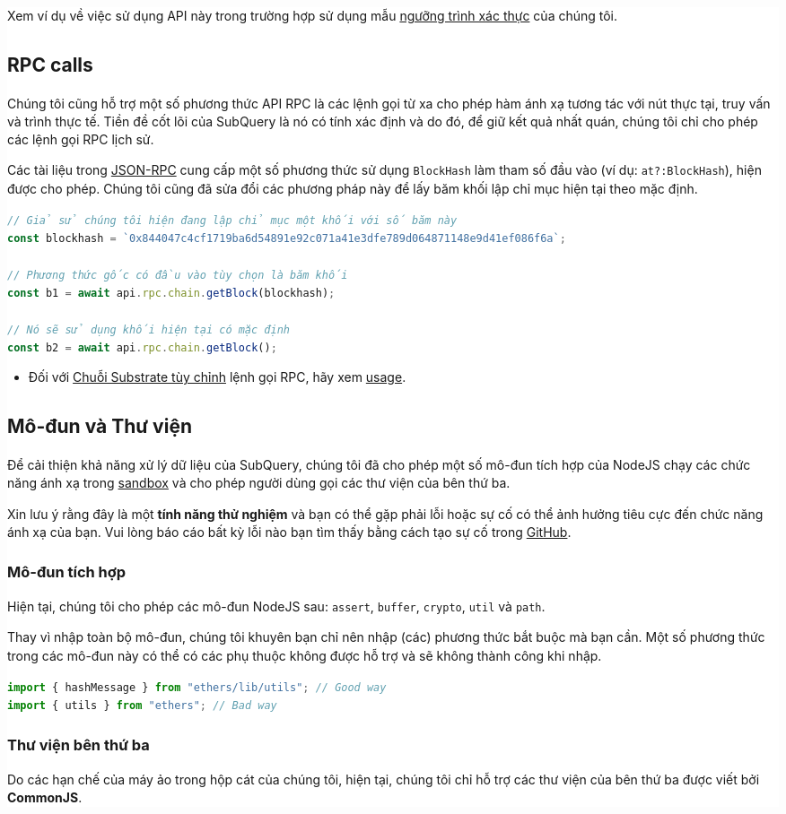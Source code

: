 Xem ví dụ về việc sử dụng API này trong trường hợp sử dụng mẫu [ngưỡng trình xác thực](https://github.com/subquery/tutorials-validator-threshold) của chúng tôi.

## RPC calls

Chúng tôi cũng hỗ trợ một số phương thức API RPC là các lệnh gọi từ xa cho phép hàm ánh xạ tương tác với nút thực tại, truy vấn và trình thực tế. Tiền đề cốt lõi của SubQuery là nó có tính xác định và do đó, để giữ kết quả nhất quán, chúng tôi chỉ cho phép các lệnh gọi RPC lịch sử.

Các tài liệu trong [JSON-RPC](https://polkadot.js.org/docs/substrate/rpc/#rpc) cung cấp một số phương thức sử dụng `BlockHash` làm tham số đầu vào (ví dụ: `at?:BlockHash`), hiện được cho phép. Chúng tôi cũng đã sửa đổi các phương pháp này để lấy băm khối lập chỉ mục hiện tại theo mặc định.

```ts
// Giả sử chúng tôi hiện đang lập chỉ mục một khối với số băm này
const blockhash = `0x844047c4cf1719ba6d54891e92c071a41e3dfe789d064871148e9d41ef086f6a`;

// Phương thức gốc có đầu vào tùy chọn là băm khối
const b1 = await api.rpc.chain.getBlock(blockhash);

// Nó sẽ sử dụng khối hiện tại có mặc định
const b2 = await api.rpc.chain.getBlock();
```

- Đối với [Chuỗi Substrate tùy chỉnh](#custom-substrate-chains) lệnh gọi RPC, hãy xem [usage](#usage).

## Mô-đun và Thư viện

Để cải thiện khả năng xử lý dữ liệu của SubQuery, chúng tôi đã cho phép một số mô-đun tích hợp của NodeJS chạy các chức năng ánh xạ trong [sandbox](#third-party-library-support---the-sandbox) và cho phép người dùng gọi các thư viện của bên thứ ba.

Xin lưu ý rằng đây là một **tính năng thử nghiệm** và bạn có thể gặp phải lỗi hoặc sự cố có thể ảnh hưởng tiêu cực đến chức năng ánh xạ của bạn. Vui lòng báo cáo bất kỳ lỗi nào bạn tìm thấy bằng cách tạo sự cố trong [GitHub](https://github.com/subquery/subql).

### Mô-đun tích hợp

Hiện tại, chúng tôi cho phép các mô-đun NodeJS sau: `assert`, `buffer`, `crypto`, `util` và `path`.

Thay vì nhập toàn bộ mô-đun, chúng tôi khuyên bạn chỉ nên nhập (các) phương thức bắt buộc mà bạn cần. Một số phương thức trong các mô-đun này có thể có các phụ thuộc không được hỗ trợ và sẽ không thành công khi nhập.

```ts
import { hashMessage } from "ethers/lib/utils"; // Good way
import { utils } from "ethers"; // Bad way
```

### Thư viện bên thứ ba

Do các hạn chế của máy ảo trong hộp cát của chúng tôi, hiện tại, chúng tôi chỉ hỗ trợ các thư viện của bên thứ ba được viết bởi **CommonJS**.
